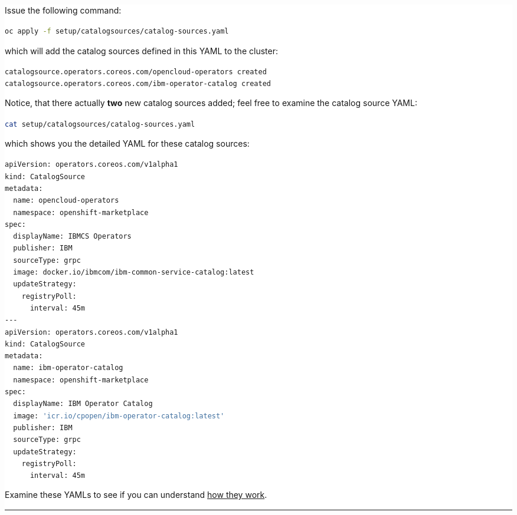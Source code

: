Issue the following command:

```bash
oc apply -f setup/catalogsources/catalog-sources.yaml
```

which will add the catalog sources defined in this YAML to the cluster:

```bash
catalogsource.operators.coreos.com/opencloud-operators created
catalogsource.operators.coreos.com/ibm-operator-catalog created
```

Notice, that there actually **two** new catalog sources added; feel free to examine the catalog source YAML:

```bash
cat setup/catalogsources/catalog-sources.yaml
```

which shows you the detailed YAML for these catalog sources:

```bash
apiVersion: operators.coreos.com/v1alpha1
kind: CatalogSource
metadata:
  name: opencloud-operators
  namespace: openshift-marketplace
spec:
  displayName: IBMCS Operators
  publisher: IBM
  sourceType: grpc
  image: docker.io/ibmcom/ibm-common-service-catalog:latest
  updateStrategy:
    registryPoll:
      interval: 45m
---
apiVersion: operators.coreos.com/v1alpha1
kind: CatalogSource
metadata:
  name: ibm-operator-catalog
  namespace: openshift-marketplace
spec:
  displayName: IBM Operator Catalog
  image: 'icr.io/cpopen/ibm-operator-catalog:latest'
  publisher: IBM
  sourceType: grpc
  updateStrategy:
    registryPoll:
      interval: 45m
```

Examine these YAMLs to see if you can understand [how they
work](https://olm.operatorframework.io/docs/concepts/crds/catalogsource/).

---
